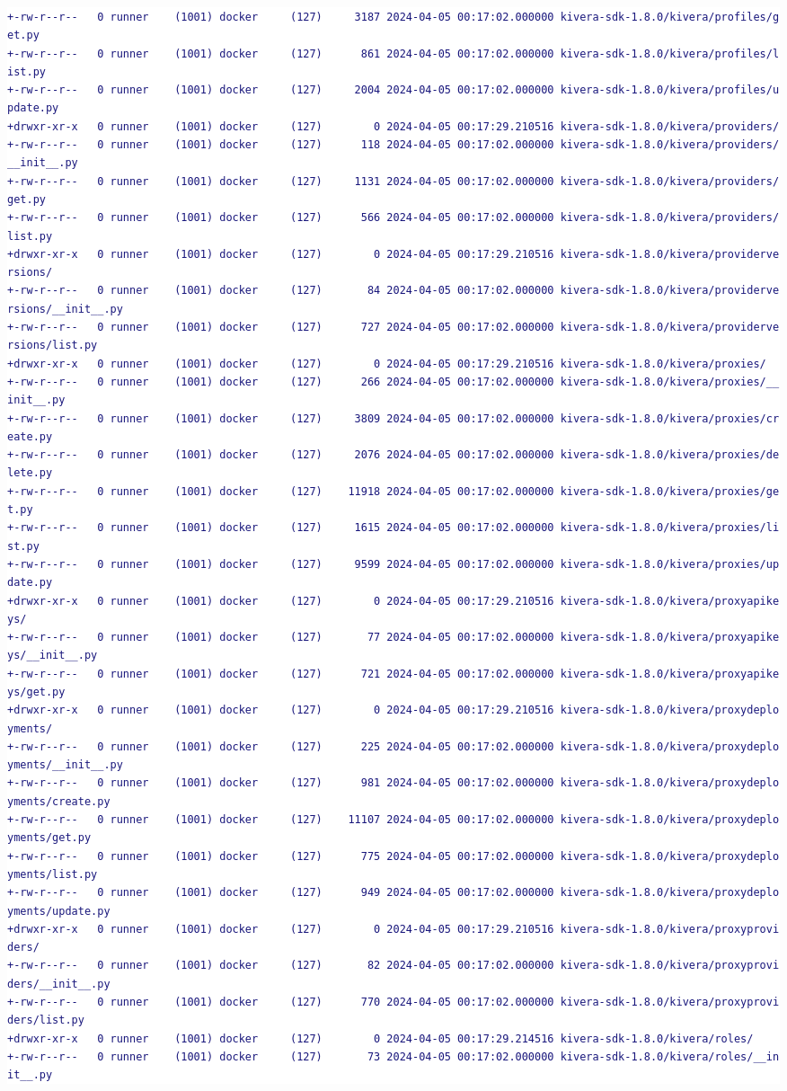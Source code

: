 ```diff
+-rw-r--r--   0 runner    (1001) docker     (127)     3187 2024-04-05 00:17:02.000000 kivera-sdk-1.8.0/kivera/profiles/get.py
+-rw-r--r--   0 runner    (1001) docker     (127)      861 2024-04-05 00:17:02.000000 kivera-sdk-1.8.0/kivera/profiles/list.py
+-rw-r--r--   0 runner    (1001) docker     (127)     2004 2024-04-05 00:17:02.000000 kivera-sdk-1.8.0/kivera/profiles/update.py
+drwxr-xr-x   0 runner    (1001) docker     (127)        0 2024-04-05 00:17:29.210516 kivera-sdk-1.8.0/kivera/providers/
+-rw-r--r--   0 runner    (1001) docker     (127)      118 2024-04-05 00:17:02.000000 kivera-sdk-1.8.0/kivera/providers/__init__.py
+-rw-r--r--   0 runner    (1001) docker     (127)     1131 2024-04-05 00:17:02.000000 kivera-sdk-1.8.0/kivera/providers/get.py
+-rw-r--r--   0 runner    (1001) docker     (127)      566 2024-04-05 00:17:02.000000 kivera-sdk-1.8.0/kivera/providers/list.py
+drwxr-xr-x   0 runner    (1001) docker     (127)        0 2024-04-05 00:17:29.210516 kivera-sdk-1.8.0/kivera/providerversions/
+-rw-r--r--   0 runner    (1001) docker     (127)       84 2024-04-05 00:17:02.000000 kivera-sdk-1.8.0/kivera/providerversions/__init__.py
+-rw-r--r--   0 runner    (1001) docker     (127)      727 2024-04-05 00:17:02.000000 kivera-sdk-1.8.0/kivera/providerversions/list.py
+drwxr-xr-x   0 runner    (1001) docker     (127)        0 2024-04-05 00:17:29.210516 kivera-sdk-1.8.0/kivera/proxies/
+-rw-r--r--   0 runner    (1001) docker     (127)      266 2024-04-05 00:17:02.000000 kivera-sdk-1.8.0/kivera/proxies/__init__.py
+-rw-r--r--   0 runner    (1001) docker     (127)     3809 2024-04-05 00:17:02.000000 kivera-sdk-1.8.0/kivera/proxies/create.py
+-rw-r--r--   0 runner    (1001) docker     (127)     2076 2024-04-05 00:17:02.000000 kivera-sdk-1.8.0/kivera/proxies/delete.py
+-rw-r--r--   0 runner    (1001) docker     (127)    11918 2024-04-05 00:17:02.000000 kivera-sdk-1.8.0/kivera/proxies/get.py
+-rw-r--r--   0 runner    (1001) docker     (127)     1615 2024-04-05 00:17:02.000000 kivera-sdk-1.8.0/kivera/proxies/list.py
+-rw-r--r--   0 runner    (1001) docker     (127)     9599 2024-04-05 00:17:02.000000 kivera-sdk-1.8.0/kivera/proxies/update.py
+drwxr-xr-x   0 runner    (1001) docker     (127)        0 2024-04-05 00:17:29.210516 kivera-sdk-1.8.0/kivera/proxyapikeys/
+-rw-r--r--   0 runner    (1001) docker     (127)       77 2024-04-05 00:17:02.000000 kivera-sdk-1.8.0/kivera/proxyapikeys/__init__.py
+-rw-r--r--   0 runner    (1001) docker     (127)      721 2024-04-05 00:17:02.000000 kivera-sdk-1.8.0/kivera/proxyapikeys/get.py
+drwxr-xr-x   0 runner    (1001) docker     (127)        0 2024-04-05 00:17:29.210516 kivera-sdk-1.8.0/kivera/proxydeployments/
+-rw-r--r--   0 runner    (1001) docker     (127)      225 2024-04-05 00:17:02.000000 kivera-sdk-1.8.0/kivera/proxydeployments/__init__.py
+-rw-r--r--   0 runner    (1001) docker     (127)      981 2024-04-05 00:17:02.000000 kivera-sdk-1.8.0/kivera/proxydeployments/create.py
+-rw-r--r--   0 runner    (1001) docker     (127)    11107 2024-04-05 00:17:02.000000 kivera-sdk-1.8.0/kivera/proxydeployments/get.py
+-rw-r--r--   0 runner    (1001) docker     (127)      775 2024-04-05 00:17:02.000000 kivera-sdk-1.8.0/kivera/proxydeployments/list.py
+-rw-r--r--   0 runner    (1001) docker     (127)      949 2024-04-05 00:17:02.000000 kivera-sdk-1.8.0/kivera/proxydeployments/update.py
+drwxr-xr-x   0 runner    (1001) docker     (127)        0 2024-04-05 00:17:29.210516 kivera-sdk-1.8.0/kivera/proxyproviders/
+-rw-r--r--   0 runner    (1001) docker     (127)       82 2024-04-05 00:17:02.000000 kivera-sdk-1.8.0/kivera/proxyproviders/__init__.py
+-rw-r--r--   0 runner    (1001) docker     (127)      770 2024-04-05 00:17:02.000000 kivera-sdk-1.8.0/kivera/proxyproviders/list.py
+drwxr-xr-x   0 runner    (1001) docker     (127)        0 2024-04-05 00:17:29.214516 kivera-sdk-1.8.0/kivera/roles/
+-rw-r--r--   0 runner    (1001) docker     (127)       73 2024-04-05 00:17:02.000000 kivera-sdk-1.8.0/kivera/roles/__init__.py
```